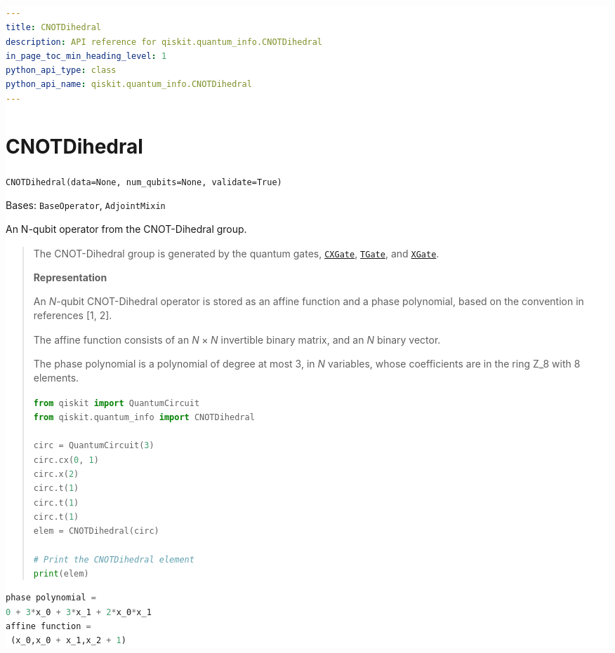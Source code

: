 ```yaml
---
title: CNOTDihedral
description: API reference for qiskit.quantum_info.CNOTDihedral
in_page_toc_min_heading_level: 1
python_api_type: class
python_api_name: qiskit.quantum_info.CNOTDihedral
---
```


# CNOTDihedral

<span id="qiskit.quantum_info.CNOTDihedral" />

`CNOTDihedral(data=None, num_qubits=None, validate=True)`

Bases: `BaseOperator`, `AdjointMixin`

An N-qubit operator from the CNOT-Dihedral group.

> The CNOT-Dihedral group is generated by the quantum gates, [`CXGate`](qiskit.circuit.library.CXGate "qiskit.circuit.library.CXGate"), [`TGate`](qiskit.circuit.library.TGate "qiskit.circuit.library.TGate"), and [`XGate`](qiskit.circuit.library.XGate "qiskit.circuit.library.XGate").
>
> **Representation**
>
> An $N$-qubit CNOT-Dihedral operator is stored as an affine function and a phase polynomial, based on the convention in references \[1, 2].
>
> The affine function consists of an $N \times N$ invertible binary matrix, and an $N$ binary vector.
>
> The phase polynomial is a polynomial of degree at most 3, in $N$ variables, whose coefficients are in the ring Z\_8 with 8 elements.
>
> ```python
> from qiskit import QuantumCircuit
> from qiskit.quantum_info import CNOTDihedral
>
> circ = QuantumCircuit(3)
> circ.cx(0, 1)
> circ.x(2)
> circ.t(1)
> circ.t(1)
> circ.t(1)
> elem = CNOTDihedral(circ)
>
> # Print the CNOTDihedral element
> print(elem)
> ```

```python
phase polynomial =
0 + 3*x_0 + 3*x_1 + 2*x_0*x_1
affine function =
 (x_0,x_0 + x_1,x_2 + 1)
```
